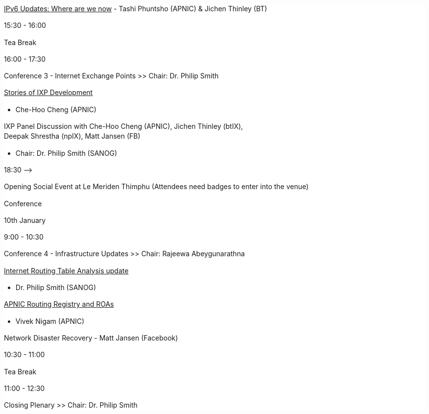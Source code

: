 <span class="s_member">[IPv6 Updates: Where are we
now](../resources/sanog33/SANOG33_Conference_v6_update.pdf) - Tashi
Phuntsho (APNIC) & Jichen Thinley (BT)</span>

<span class="s_member"></span>

15:30 - 16:00

<span class="break">Tea Break  
</span>

16:00 - 17:30

<span class="session-name">Conference 3 - Internet Exchange Points
&gt;&gt; Chair: Dr. Philip Smith</span>

<span class="s_member">[Stories of IXP
Development](../resources/sanog33/SANOG33_Conference_Stories_of_IXP_Development.pdf)
- Che-Hoo Cheng (APNIC)</span>

<span class="s_member">IXP Panel Discussion with Che-Hoo Cheng (APNIC),
Jichen Thinley (btIX),  
Deepak Shrestha (npIX), Matt Jansen (FB)  
- Chair: Dr. Philip Smith (SANOG)</span>

18:30 --&gt;

<span class="break">Opening Social Event at Le Meriden Thimphu
(Attendees need badges to enter into the venue)</span>

  

<span class="conference">Conference</span>

<span class="session-date">10th January</span>

9:00 - 10:30

<span class="session-name">Conference 4 - Infrastructure Updates
&gt;&gt; Chair: Rajeewa Abeygunarathna</span>

<span class="s_member">[Internet Routing Table Analysis
update](../resources/sanog33/SANOG33_Conference_routing-update-Philip_Smith.pdf)
- Dr. Philip Smith (SANOG)</span>

<span class="s_member">[APNIC Routing Registry and
ROAs](../resources/sanog33/SANOG33_Conference_APNIC_Routing_Registry_and_ROAs-Vivek.pdf)
- Vivek Nigam (APNIC)</span>

<span class="s_member">Network Disaster Recovery - Matt Jansen
(Facebook)</span>

<span class="s_member"></span>

10:30 - 11:00

<span class="break">Tea Break</span>

11:00 - 12:30

<span class="session-name">Closing Plenary &gt;&gt; Chair: Dr. Philip
Smith</span>
